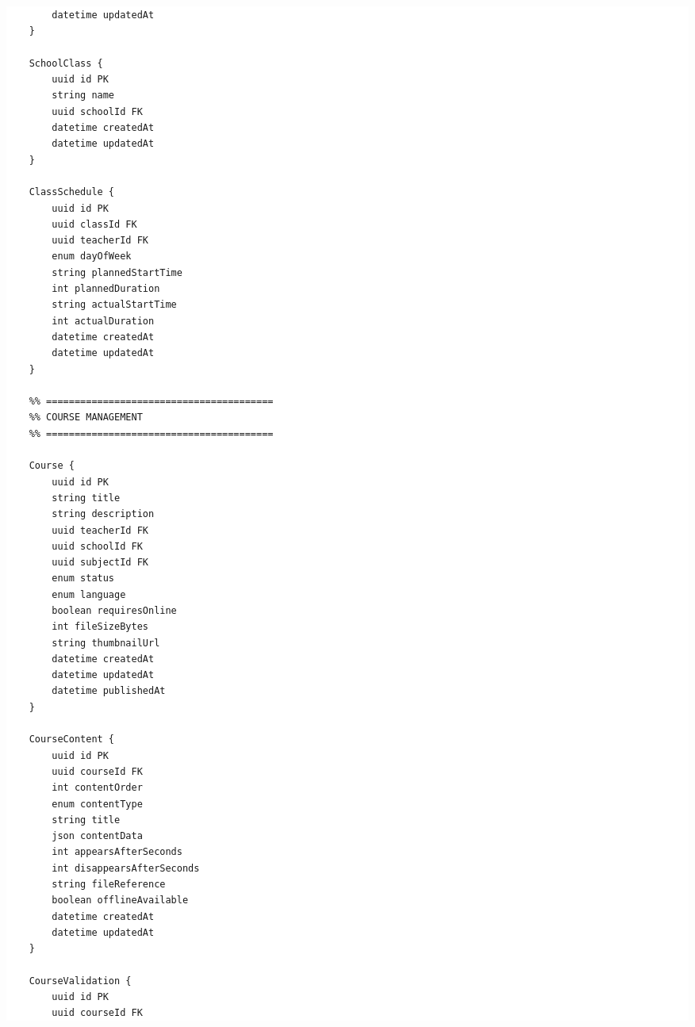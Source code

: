 ```mermaid
        datetime updatedAt
    }

    SchoolClass {
        uuid id PK
        string name
        uuid schoolId FK
        datetime createdAt
        datetime updatedAt
    }

    ClassSchedule {
        uuid id PK
        uuid classId FK
        uuid teacherId FK
        enum dayOfWeek
        string plannedStartTime
        int plannedDuration
        string actualStartTime
        int actualDuration
        datetime createdAt
        datetime updatedAt
    }

    %% ========================================
    %% COURSE MANAGEMENT
    %% ========================================

    Course {
        uuid id PK
        string title
        string description
        uuid teacherId FK
        uuid schoolId FK
        uuid subjectId FK
        enum status
        enum language
        boolean requiresOnline
        int fileSizeBytes
        string thumbnailUrl
        datetime createdAt
        datetime updatedAt
        datetime publishedAt
    }

    CourseContent {
        uuid id PK
        uuid courseId FK
        int contentOrder
        enum contentType
        string title
        json contentData
        int appearsAfterSeconds
        int disappearsAfterSeconds
        string fileReference
        boolean offlineAvailable
        datetime createdAt
        datetime updatedAt
    }

    CourseValidation {
        uuid id PK
        uuid courseId FK
```